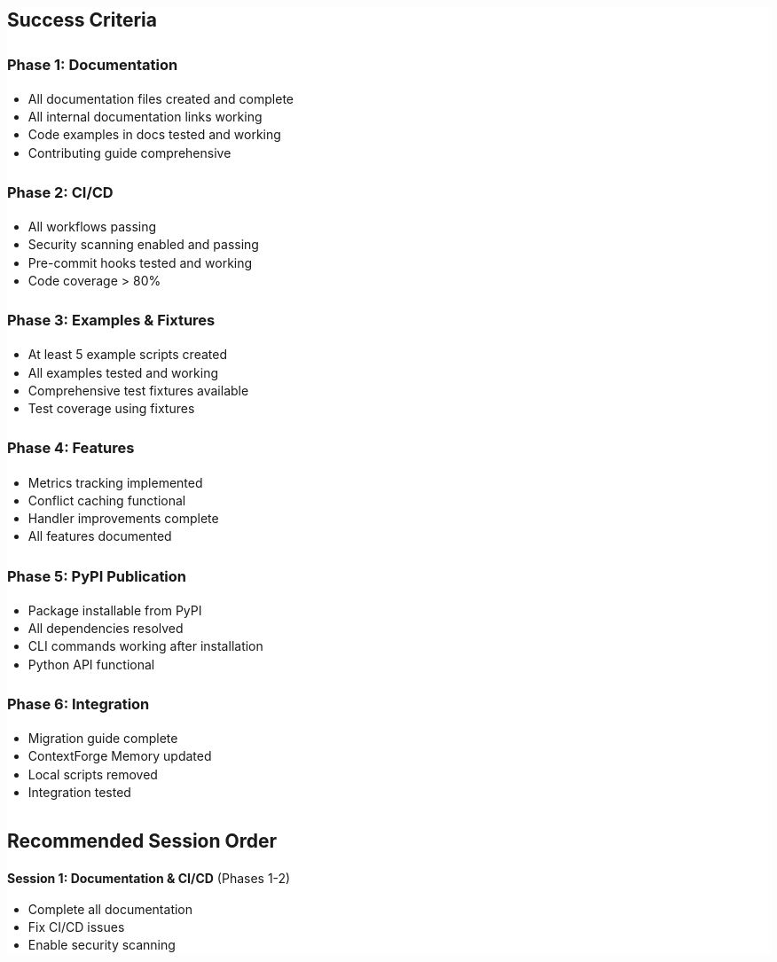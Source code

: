 ## Success Criteria

### Phase 1: Documentation

- All documentation files created and complete
- All internal documentation links working
- Code examples in docs tested and working
- Contributing guide comprehensive

### Phase 2: CI/CD

- All workflows passing
- Security scanning enabled and passing
- Pre-commit hooks tested and working
- Code coverage > 80%

### Phase 3: Examples & Fixtures

- At least 5 example scripts created
- All examples tested and working
- Comprehensive test fixtures available
- Test coverage using fixtures

### Phase 4: Features

- Metrics tracking implemented
- Conflict caching functional
- Handler improvements complete
- All features documented

### Phase 5: PyPI Publication

- Package installable from PyPI
- All dependencies resolved
- CLI commands working after installation
- Python API functional

### Phase 6: Integration

- Migration guide complete
- ContextForge Memory updated
- Local scripts removed
- Integration tested

## Recommended Session Order

**Session 1: Documentation & CI/CD** (Phases 1-2)

- Complete all documentation
- Fix CI/CD issues
- Enable security scanning
